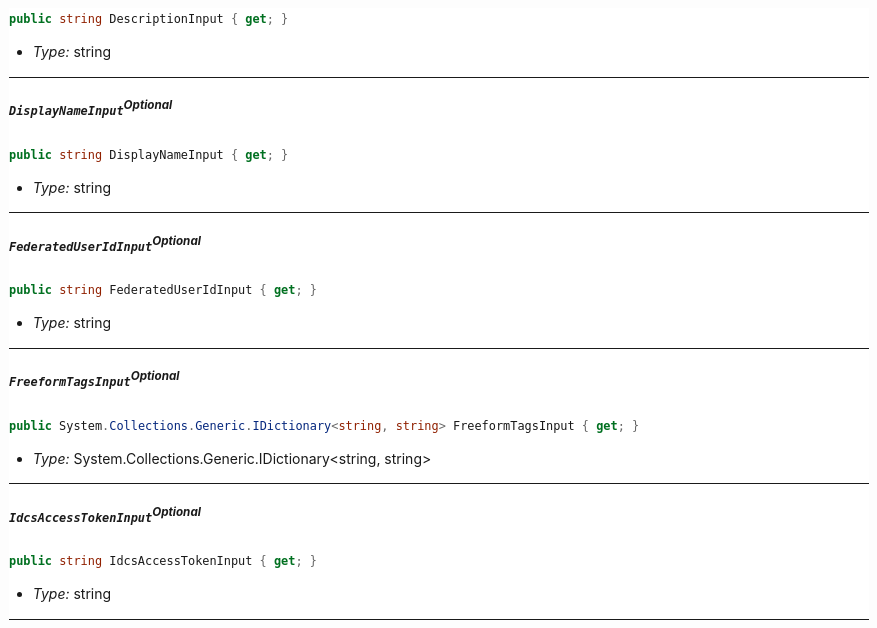 ```csharp
public string DescriptionInput { get; }
```

- *Type:* string

---

##### `DisplayNameInput`<sup>Optional</sup> <a name="DisplayNameInput" id="rhizo-co-terraform-provider-oci.blockchainBlockchainPlatform.BlockchainBlockchainPlatform.property.displayNameInput"></a>

```csharp
public string DisplayNameInput { get; }
```

- *Type:* string

---

##### `FederatedUserIdInput`<sup>Optional</sup> <a name="FederatedUserIdInput" id="rhizo-co-terraform-provider-oci.blockchainBlockchainPlatform.BlockchainBlockchainPlatform.property.federatedUserIdInput"></a>

```csharp
public string FederatedUserIdInput { get; }
```

- *Type:* string

---

##### `FreeformTagsInput`<sup>Optional</sup> <a name="FreeformTagsInput" id="rhizo-co-terraform-provider-oci.blockchainBlockchainPlatform.BlockchainBlockchainPlatform.property.freeformTagsInput"></a>

```csharp
public System.Collections.Generic.IDictionary<string, string> FreeformTagsInput { get; }
```

- *Type:* System.Collections.Generic.IDictionary<string, string>

---

##### `IdcsAccessTokenInput`<sup>Optional</sup> <a name="IdcsAccessTokenInput" id="rhizo-co-terraform-provider-oci.blockchainBlockchainPlatform.BlockchainBlockchainPlatform.property.idcsAccessTokenInput"></a>

```csharp
public string IdcsAccessTokenInput { get; }
```

- *Type:* string

---

